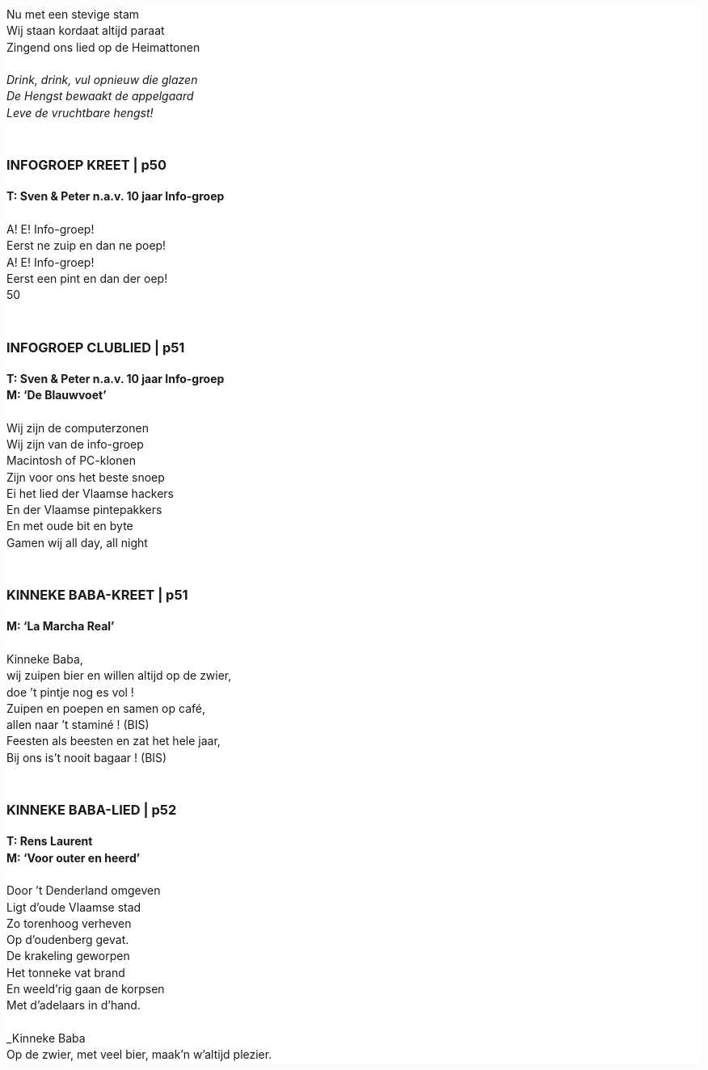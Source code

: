Nu met een stevige stam<br>
Wij staan kordaat altijd paraat<br>
Zingend ons lied op de Heimattonen
<br><br>
_Drink, drink, vul opnieuw die glazen<br>
De Hengst bewaakt de appelgaard<br>
Leve de vruchtbare hengst!_
<br><br>

### INFOGROEP KREET \| p50

**T: Sven & Peter n.a.v. 10 jaar Info-groep**
<br><br>
A! E! Info-groep!<br>
Eerst ne zuip en dan ne poep!<br>
A! E! Info-groep!<br>
Eerst een pint en dan der oep!<br>
50
<br><br>

### INFOGROEP CLUBLIED \| p51

**T: Sven & Peter n.a.v. 10 jaar Info-groep<br>
M: ‘De Blauwvoet’**
<br><br>
Wij zijn de computerzonen<br>
Wij zijn van de info-groep<br>
Macintosh of PC-klonen<br>
Zijn voor ons het beste snoep<br>
Ei het lied der Vlaamse hackers<br>
En der Vlaamse pintepakkers<br>
En met oude bit en byte<br>
Gamen wij all day, all night
<br><br>

### KINNEKE BABA-KREET \| p51

**M: ‘La Marcha Real’**
<br><br>
Kinneke Baba,<br>
wij zuipen bier en willen altijd op de zwier,<br>
doe ’t pintje nog es vol !<br>
Zuipen en poepen en samen op café,<br>
allen naar ’t staminé ! (BIS)<br>
Feesten als beesten en zat het hele jaar,<br>
Bij ons is’t nooit bagaar ! (BIS)
<br><br>

### KINNEKE BABA-LIED \| p52

**T: Rens Laurent<br>
M: ‘Voor outer en heerd’**
<br><br>
Door ’t Denderland omgeven<br>
Ligt d’oude Vlaamse stad<br>
Zo torenhoog verheven<br>
Op d’oudenberg gevat.<br>
De krakeling geworpen<br>
Het tonneke vat brand<br>
En weeld’rig gaan de korpsen<br>
Met d’adelaars in d’hand.
<br><br>
_Kinneke Baba<br>
Op de zwier, met veel bier, maak’n w’altijd plezier.<br>